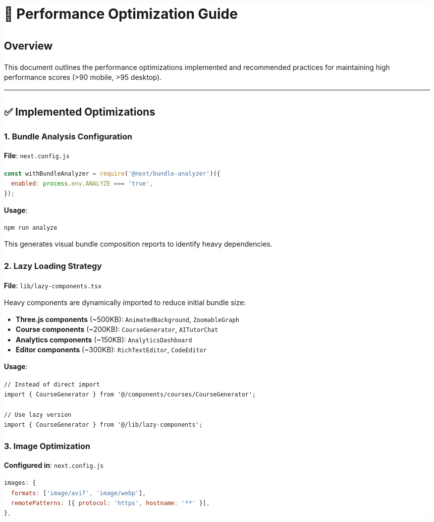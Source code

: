 # 🚀 Performance Optimization Guide

## Overview

This document outlines the performance optimizations implemented and recommended practices for maintaining high performance scores (>90 mobile, >95 desktop).

---

## ✅ Implemented Optimizations

### 1. Bundle Analysis Configuration

**File**: `next.config.js`

```javascript
const withBundleAnalyzer = require('@next/bundle-analyzer')({
  enabled: process.env.ANALYZE === 'true',
});
```

**Usage**: 
```bash
npm run analyze
```

This generates visual bundle composition reports to identify heavy dependencies.

### 2. Lazy Loading Strategy

**File**: `lib/lazy-components.tsx`

Heavy components are dynamically imported to reduce initial bundle size:

- **Three.js components** (~500KB): `AnimatedBackground`, `ZoomableGraph`
- **Course components** (~200KB): `CourseGenerator`, `AITutorChat`
- **Analytics components** (~150KB): `AnalyticsDashboard`
- **Editor components** (~300KB): `RichTextEditor`, `CodeEditor`

**Usage**:
```tsx
// Instead of direct import
import { CourseGenerator } from '@/components/courses/CourseGenerator';

// Use lazy version
import { CourseGenerator } from '@/lib/lazy-components';
```

### 3. Image Optimization

**Configured in**: `next.config.js`

```javascript
images: {
  formats: ['image/avif', 'image/webp'],
  remotePatterns: [{ protocol: 'https', hostname: '**' }],
},
```

